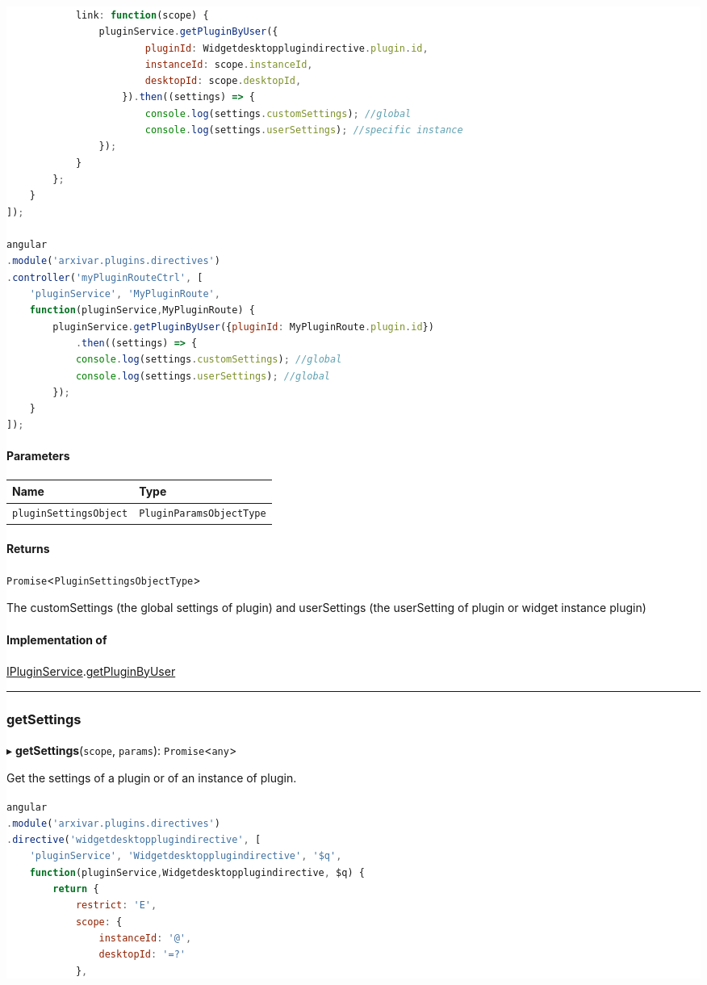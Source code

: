 ```javascript
			link: function(scope) {
				pluginService.getPluginByUser({
						pluginId: Widgetdesktopplugindirective.plugin.id,
						instanceId: scope.instanceId,
						desktopId: scope.desktopId,
					}).then((settings) => {
						console.log(settings.customSettings); //global
						console.log(settings.userSettings); //specific instance
				});
			}
		};
	}
]);

angular
.module('arxivar.plugins.directives')
.controller('myPluginRouteCtrl', [
	'pluginService', 'MyPluginRoute',
	function(pluginService,MyPluginRoute) {
		pluginService.getPluginByUser({pluginId: MyPluginRoute.plugin.id})
			.then((settings) => {
			console.log(settings.customSettings); //global
			console.log(settings.userSettings); //global
		});
	}
]);
```

#### Parameters

| Name | Type |
| :------ | :------ |
| `pluginSettingsObject` | `PluginParamsObjectType` |

#### Returns

`Promise`<`PluginSettingsObjectType`\>

The customSettings (the global settings of plugin) and userSettings (the userSetting of plugin or widget instance plugin)

#### Implementation of

[IPluginService](../interfaces/Interfaces.IPluginService.md).[getPluginByUser](../interfaces/Interfaces.IPluginService.md#getpluginbyuser)

___

### getSettings

▸ **getSettings**(`scope`, `params`): `Promise`<`any`\>

Get the settings of a plugin or of an instance of plugin.
```javascript
angular
.module('arxivar.plugins.directives')
.directive('widgetdesktopplugindirective', [
	'pluginService', 'Widgetdesktopplugindirective', '$q',
	function(pluginService,Widgetdesktopplugindirective, $q) {
		return {
			restrict: 'E',
			scope: {
				instanceId: '@',
				desktopId: '=?'
			},
```